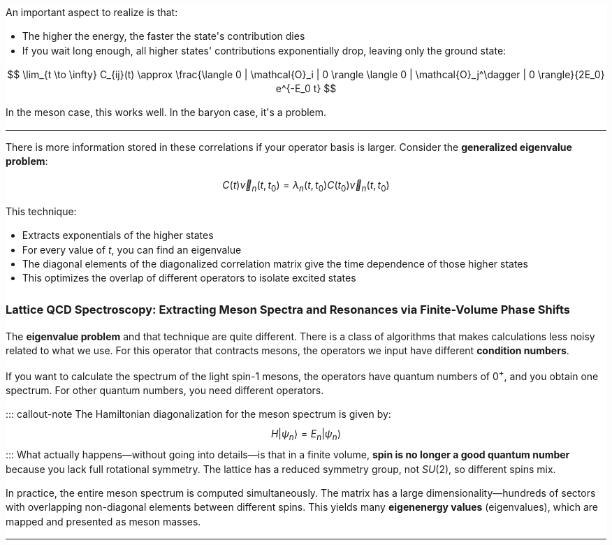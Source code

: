 
An important aspect to realize is that:

* The higher the energy, the faster the state's contribution dies
* If you wait long enough, all higher states' contributions exponentially drop, leaving only the ground state:

$$
\lim_{t \to \infty} C_{ij}(t) \approx \frac{\langle 0 | \mathcal{O}_i | 0 \rangle \langle 0 | \mathcal{O}_j^\dagger | 0 \rangle}{2E_0} e^{-E_0 t}
$$

In the meson case, this works well. In the baryon case, it's a problem.

---

There is more information stored in these correlations if your operator basis is larger.
Consider the **generalized eigenvalue problem**:

$$
C(t) \vec{v}_n(t, t_0) = \lambda_n(t, t_0) C(t_0) \vec{v}_n(t, t_0)
$$

This technique:

* Extracts exponentials of the higher states
* For every value of $t$, you can find an eigenvalue
* The diagonal elements of the diagonalized correlation matrix give the time dependence of those higher states
* This optimizes the overlap of different operators to isolate excited states

### Lattice QCD Spectroscopy: Extracting Meson Spectra and Resonances via Finite-Volume Phase Shifts


The **eigenvalue problem** and that technique are quite different. There is a class of algorithms that makes calculations less noisy related to what we use. For this operator that contracts mesons, the operators we input have different **condition numbers**.

If you want to calculate the spectrum of the light spin-1 mesons, the operators have quantum numbers of $0^+$, and you obtain one spectrum. For other quantum numbers, you need different operators.

::: callout-note
The Hamiltonian diagonalization for the meson spectrum is given by:
$$
H|\psi_n\rangle = E_n|\psi_n\rangle
$$
:::
What actually happens—without going into details—is that in a finite volume, **spin is no longer a good quantum number** because you lack full rotational symmetry. The lattice has a reduced symmetry group, not $SU(2)$, so different spins mix.

In practice, the entire meson spectrum is computed simultaneously. The matrix has a large dimensionality—hundreds of sectors with overlapping non-diagonal elements between different spins. This yields many **eigenenergy values** (eigenvalues), which are mapped and presented as meson masses.

---
